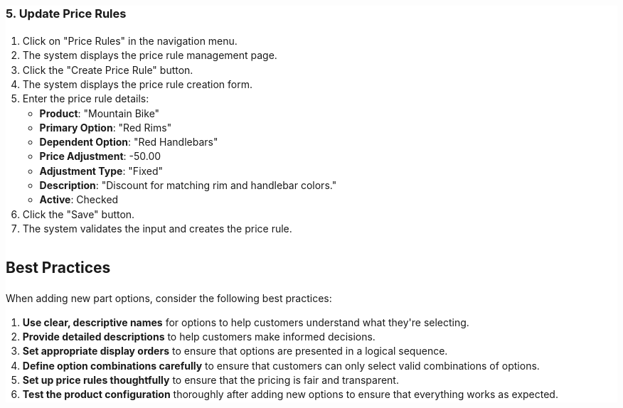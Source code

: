 ### 5. Update Price Rules

1. Click on "Price Rules" in the navigation menu.
2. The system displays the price rule management page.
3. Click the "Create Price Rule" button.
4. The system displays the price rule creation form.
5. Enter the price rule details:
   - **Product**: "Mountain Bike"
   - **Primary Option**: "Red Rims"
   - **Dependent Option**: "Red Handlebars"
   - **Price Adjustment**: -50.00
   - **Adjustment Type**: "Fixed"
   - **Description**: "Discount for matching rim and handlebar colors."
   - **Active**: Checked
6. Click the "Save" button.
7. The system validates the input and creates the price rule.

## Best Practices

When adding new part options, consider the following best practices:

1. **Use clear, descriptive names** for options to help customers understand what they're selecting.
2. **Provide detailed descriptions** to help customers make informed decisions.
3. **Set appropriate display orders** to ensure that options are presented in a logical sequence.
4. **Define option combinations carefully** to ensure that customers can only select valid combinations of options.
5. **Set up price rules thoughtfully** to ensure that the pricing is fair and transparent.
6. **Test the product configuration** thoroughly after adding new options to ensure that everything works as expected.